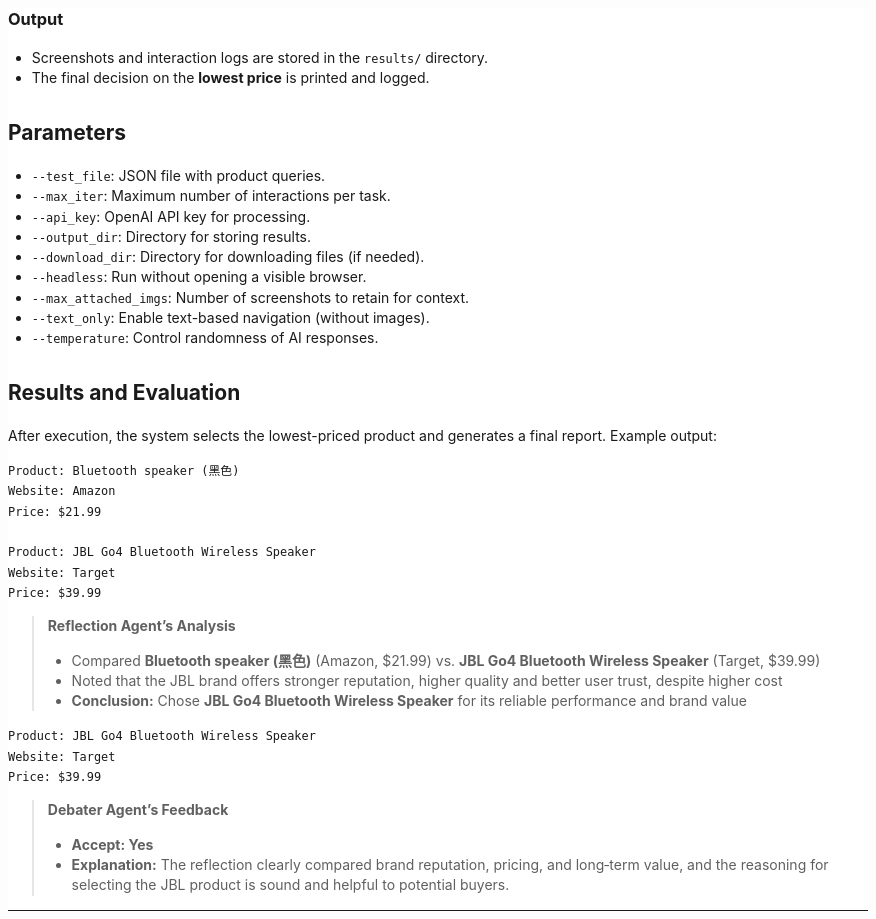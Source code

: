 ### Output
- Screenshots and interaction logs are stored in the `results/` directory.
- The final decision on the **lowest price** is printed and logged.

## Parameters

- `--test_file`: JSON file with product queries.
- `--max_iter`: Maximum number of interactions per task.
- `--api_key`: OpenAI API key for processing.
- `--output_dir`: Directory for storing results.
- `--download_dir`: Directory for downloading files (if needed).
- `--headless`: Run without opening a visible browser.
- `--max_attached_imgs`: Number of screenshots to retain for context.
- `--text_only`: Enable text-based navigation (without images).
- `--temperature`: Control randomness of AI responses.


## Results and Evaluation

After execution, the system selects the lowest-priced product and generates a final report. Example output:

```
Product: Bluetooth speaker (黑色)
Website: Amazon
Price: $21.99

Product: JBL Go4 Bluetooth Wireless Speaker
Website: Target
Price: $39.99
```


> **Reflection Agent’s Analysis**  
> - Compared **Bluetooth speaker (黑色)** (Amazon, $21.99) vs. **JBL Go4 Bluetooth Wireless Speaker** (Target, $39.99)  
> - Noted that the JBL brand offers stronger reputation, higher quality and better user trust, despite higher cost  
> - **Conclusion:** Chose **JBL Go4 Bluetooth Wireless Speaker** for its reliable performance and brand value

```text
Product: JBL Go4 Bluetooth Wireless Speaker
Website: Target
Price: $39.99
```

> **Debater Agent’s Feedback**  
> - **Accept: Yes**  
> - **Explanation:** The reflection clearly compared brand reputation, pricing, and long‑term value, and the reasoning for selecting the JBL product is sound and helpful to potential buyers.

---
